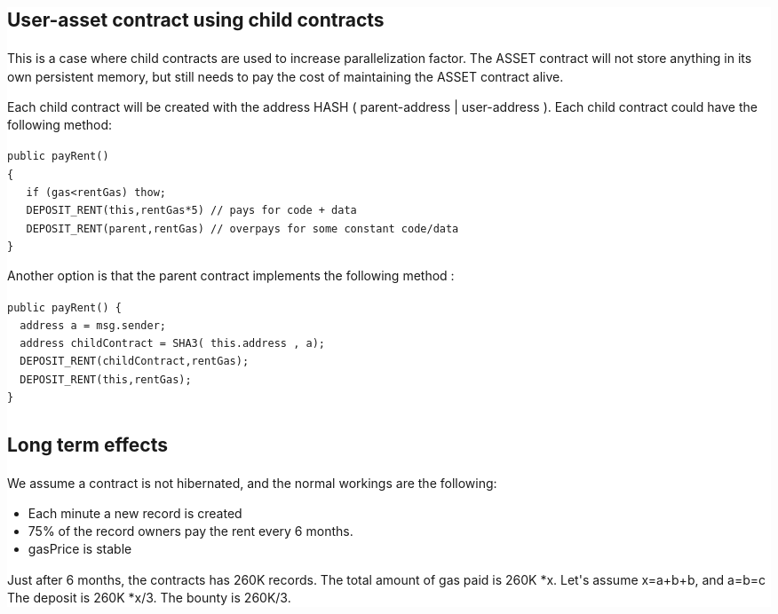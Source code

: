 ## User-asset contract using child contracts

This is a case where child contracts are used to increase parallelization factor. The ASSET contract will not store anything in its own persistent memory, but still needs to pay the cost of maintaining the ASSET contract alive.

Each child contract will be created with the address HASH ( parent-address |  user-address ). Each child contract could have the following method:

```
public payRent()
{
   if (gas<rentGas) thow;
   DEPOSIT_RENT(this,rentGas*5) // pays for code + data 
   DEPOSIT_RENT(parent,rentGas) // overpays for some constant code/data
}
```

Another option is that the parent contract implements the following method :

```
public payRent() {
  address a = msg.sender;
  address childContract = SHA3( this.address , a);
  DEPOSIT_RENT(childContract,rentGas);
  DEPOSIT_RENT(this,rentGas);
}
```

## Long term effects

We assume a contract is not hibernated, and the normal workings are the following:

-  Each minute a new record is created
- 75% of the record owners pay the rent every 6 months.
- gasPrice is stable

Just after 6 months, the contracts has 260K records. The total amount of gas paid is 260K &#42;x. Let's assume x=a+b+b, and  a=b=c 
The deposit is 260K &#42;x/3. The bounty is 260K/3.
